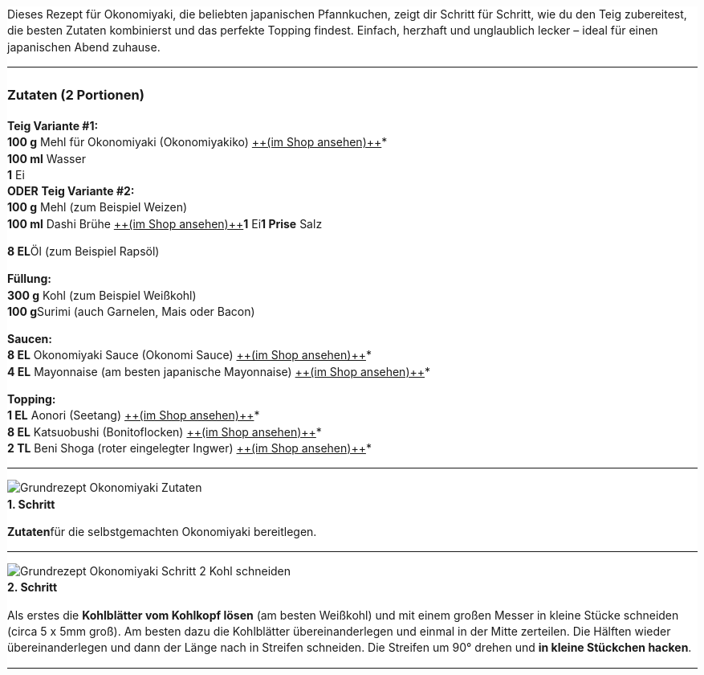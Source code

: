 Dieses Rezept für Okonomiyaki, die beliebten japanischen Pfannkuchen, zeigt dir Schritt für Schritt, wie du den Teig zubereitest, die besten Zutaten kombinierst und das perfekte Topping findest. Einfach, herzhaft und unglaublich lecker – ideal für einen japanischen Abend zuhause.

---

### Zutaten (2 Portionen)



**Teig Variante #1:**   
**100 g** Mehl für Okonomiyaki (Okonomiyakiko) [++(im Shop ansehen)++](https://1mal1japan.de/produkt/okonomiyakiko-500g-okonomiyakiteig-mehlmischung-showa/)*  
**100 ml** Wasser  
**1** Ei   
**ODER** **Teig Variante #2:**   
**100 g** Mehl (zum Beispiel Weizen)  
**100 ml** Dashi Brühe [++(im Shop ansehen)++](https://1mal1japan.de/produkt/dashi-bruehe-beutel/)**1** Ei**1 Prise** Salz

**8 EL**Öl (zum Beispiel Rapsöl)

**Füllung:**   
**300 g** Kohl (zum Beispiel Weißkohl)  
**100 g**Surimi (auch Garnelen, Mais oder Bacon)

**Saucen:**   
**8 EL** Okonomiyaki Sauce (Okonomi Sauce) [++(im Shop ansehen)++](https://1mal1japan.de/produkt/okonomi-sauce-424ml-okonomiyaki-sauce-otafuku/)*  
**4 EL** Mayonnaise (am besten japanische Mayonnaise) [++(im Shop ansehen)++](https://1mal1japan.de/produkt/mayonnaise-200g-japanische-mayonnaise-kewpie/)*

**Topping:**   
**1 EL** Aonori (Seetang) [++(im Shop ansehen)++](https://1mal1japan.de/produkt/aonori-10g-gruner-seetang-algenflocken/)*  
**8 EL** Katsuobushi (Bonitoflocken) [++(im Shop ansehen)++](https://1mal1japan.de/produkt/katsuobushi-20g-bonitoflocken-makurazaki/)*  
**2 TL** Beni Shoga (roter eingelegter Ingwer) [++(im Shop ansehen)++](https://1mal1japan.de/produkt/beni-shoga-180g-eingelegter-roter-ingwer-wel-pac/)*

---

![Grundrezept Okonomiyaki Zutaten](https://e92fc3f8.delivery.rocketcdn.me/wp-content/uploads/2016/11/Grundrezept-Okonomiyaki-Zutaten.jpg)  
**1. Schritt**

**Zutaten**für die selbstgemachten Okonomiyaki bereitlegen.

---

![Grundrezept Okonomiyaki Schritt 2 Kohl schneiden](https://e92fc3f8.delivery.rocketcdn.me/wp-content/uploads/2016/11/Grundrezept-Okonomiyaki-Schritt-1-Kohl-schneiden-scaled.jpg)  
**2. Schritt**

Als erstes die **Kohlblätter vom Kohlkopf lösen** (am besten Weißkohl) und mit einem großen Messer in kleine Stücke schneiden (circa 5 x 5mm groß). Am besten dazu die Kohlblätter übereinanderlegen und einmal in der Mitte zerteilen. Die Hälften wieder übereinanderlegen und dann der Länge nach in Streifen schneiden. Die Streifen um 90° drehen und **in kleine Stückchen hacken**.

---